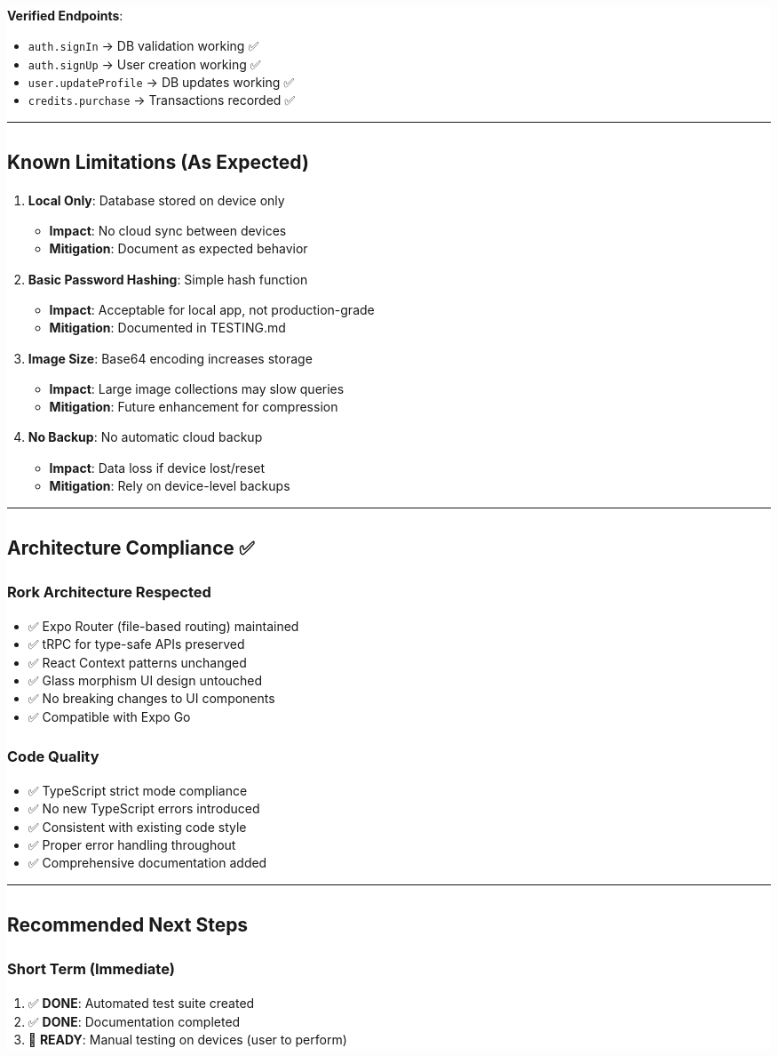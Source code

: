 **Verified Endpoints**:
- `auth.signIn` → DB validation working ✅
- `auth.signUp` → User creation working ✅
- `user.updateProfile` → DB updates working ✅
- `credits.purchase` → Transactions recorded ✅

---

## Known Limitations (As Expected)

1. **Local Only**: Database stored on device only
   - **Impact**: No cloud sync between devices
   - **Mitigation**: Document as expected behavior

2. **Basic Password Hashing**: Simple hash function
   - **Impact**: Acceptable for local app, not production-grade
   - **Mitigation**: Documented in TESTING.md

3. **Image Size**: Base64 encoding increases storage
   - **Impact**: Large image collections may slow queries
   - **Mitigation**: Future enhancement for compression

4. **No Backup**: No automatic cloud backup
   - **Impact**: Data loss if device lost/reset
   - **Mitigation**: Rely on device-level backups

---

## Architecture Compliance ✅

### Rork Architecture Respected

- ✅ Expo Router (file-based routing) maintained
- ✅ tRPC for type-safe APIs preserved
- ✅ React Context patterns unchanged
- ✅ Glass morphism UI design untouched
- ✅ No breaking changes to UI components
- ✅ Compatible with Expo Go

### Code Quality

- ✅ TypeScript strict mode compliance
- ✅ No new TypeScript errors introduced
- ✅ Consistent with existing code style
- ✅ Proper error handling throughout
- ✅ Comprehensive documentation added

---

## Recommended Next Steps

### Short Term (Immediate)
1. ✅ **DONE**: Automated test suite created
2. ✅ **DONE**: Documentation completed
3. 🔄 **READY**: Manual testing on devices (user to perform)
